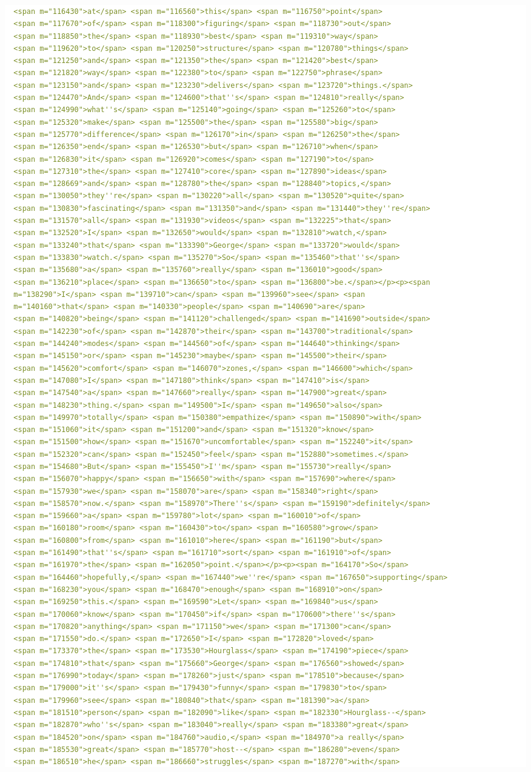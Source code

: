 ```yaml
  <span m="116430">at</span> <span m="116560">this</span> <span m="116750">point</span>
  <span m="117670">of</span> <span m="118300">figuring</span> <span m="118730">out</span>
  <span m="118850">the</span> <span m="118930">best</span> <span m="119310">way</span>
  <span m="119620">to</span> <span m="120250">structure</span> <span m="120780">things</span>
  <span m="121250">and</span> <span m="121350">the</span> <span m="121420">best</span>
  <span m="121820">way</span> <span m="122380">to</span> <span m="122750">phrase</span>
  <span m="123150">and</span> <span m="123230">delivers</span> <span m="123720">things.</span>
  <span m="124470">And</span> <span m="124600">that''s</span> <span m="124810">really</span>
  <span m="124990">what''s</span> <span m="125140">going</span> <span m="125260">to</span>
  <span m="125320">make</span> <span m="125500">the</span> <span m="125580">big</span>
  <span m="125770">difference</span> <span m="126170">in</span> <span m="126250">the</span>
  <span m="126350">end</span> <span m="126530">but</span> <span m="126710">when</span>
  <span m="126830">it</span> <span m="126920">comes</span> <span m="127190">to</span>
  <span m="127310">the</span> <span m="127410">core</span> <span m="127890">ideas</span>
  <span m="128669">and</span> <span m="128780">the</span> <span m="128840">topics,</span>
  <span m="130050">they''re</span> <span m="130220">all</span> <span m="130520">quite</span>
  <span m="130830">fascinating</span> <span m="131350">and</span> <span m="131440">they''re</span>
  <span m="131570">all</span> <span m="131930">videos</span> <span m="132225">that</span>
  <span m="132520">I</span> <span m="132650">would</span> <span m="132810">watch,</span>
  <span m="133240">that</span> <span m="133390">George</span> <span m="133720">would</span>
  <span m="133830">watch.</span> <span m="135270">So</span> <span m="135460">that''s</span>
  <span m="135680">a</span> <span m="135760">really</span> <span m="136010">good</span>
  <span m="136210">place</span> <span m="136650">to</span> <span m="136800">be.</span></p><p><span
  m="138290">I</span> <span m="139710">can</span> <span m="139960">see</span> <span
  m="140160">that</span> <span m="140330">people</span> <span m="140690">are</span>
  <span m="140820">being</span> <span m="141120">challenged</span> <span m="141690">outside</span>
  <span m="142230">of</span> <span m="142870">their</span> <span m="143700">traditional</span>
  <span m="144240">modes</span> <span m="144560">of</span> <span m="144640">thinking</span>
  <span m="145150">or</span> <span m="145230">maybe</span> <span m="145500">their</span>
  <span m="145620">comfort</span> <span m="146070">zones,</span> <span m="146600">which</span>
  <span m="147080">I</span> <span m="147180">think</span> <span m="147410">is</span>
  <span m="147540">a</span> <span m="147660">really</span> <span m="147900">great</span>
  <span m="148230">thing.</span> <span m="149500">I</span> <span m="149650">also</span>
  <span m="149970">totally</span> <span m="150380">empathize</span> <span m="150890">with</span>
  <span m="151060">it</span> <span m="151200">and</span> <span m="151320">know</span>
  <span m="151500">how</span> <span m="151670">uncomfortable</span> <span m="152240">it</span>
  <span m="152320">can</span> <span m="152450">feel</span> <span m="152880">sometimes.</span>
  <span m="154680">But</span> <span m="155450">I''m</span> <span m="155730">really</span>
  <span m="156070">happy</span> <span m="156650">with</span> <span m="157690">where</span>
  <span m="157930">we</span> <span m="158070">are</span> <span m="158340">right</span>
  <span m="158570">now.</span> <span m="158970">There''s</span> <span m="159190">definitely</span>
  <span m="159660">a</span> <span m="159780">lot</span> <span m="160010">of</span>
  <span m="160180">room</span> <span m="160430">to</span> <span m="160580">grow</span>
  <span m="160800">from</span> <span m="161010">here</span> <span m="161190">but</span>
  <span m="161490">that''s</span> <span m="161710">sort</span> <span m="161910">of</span>
  <span m="161970">the</span> <span m="162050">point.</span></p><p><span m="164170">So</span>
  <span m="164460">hopefully,</span> <span m="167440">we''re</span> <span m="167650">supporting</span>
  <span m="168230">you</span> <span m="168470">enough</span> <span m="168910">on</span>
  <span m="169250">this.</span> <span m="169590">Let</span> <span m="169840">us</span>
  <span m="170060">know</span> <span m="170450">if</span> <span m="170600">there''s</span>
  <span m="170820">anything</span> <span m="171150">we</span> <span m="171300">can</span>
  <span m="171550">do.</span> <span m="172650">I</span> <span m="172820">loved</span>
  <span m="173370">the</span> <span m="173530">Hourglass</span> <span m="174190">piece</span>
  <span m="174810">that</span> <span m="175660">George</span> <span m="176560">showed</span>
  <span m="176990">today</span> <span m="178260">just</span> <span m="178510">because</span>
  <span m="179000">it''s</span> <span m="179430">funny</span> <span m="179830">to</span>
  <span m="179960">see</span> <span m="180840">that</span> <span m="181390">a</span>
  <span m="181510">person</span> <span m="182090">like</span> <span m="182330">Hourglass--</span>
  <span m="182870">who''s</span> <span m="183040">really</span> <span m="183380">great</span>
  <span m="184520">on</span> <span m="184760">audio,</span> <span m="184970">a really</span>
  <span m="185530">great</span> <span m="185770">host--</span> <span m="186280">even</span>
  <span m="186510">he</span> <span m="186660">struggles</span> <span m="187270">with</span>
```